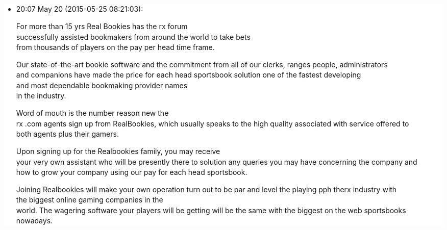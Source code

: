 * 20:07 May 20 (2015-05-25 08:21:03): <p>For more than 15 yrs Real Bookies has
  the rx forum <br /> successfully assisted bookmakers from around the world to
  take bets <br /> from thousands of players on the pay per head time frame.</p>
  <p>Our state-of-the-art bookie software and the commitment from all of our
  clerks, ranges people, administrators <br /> and companions have made the
  price for each head sportsbook solution one of the fastest developing <br />
  and most dependable bookmaking provider names <br /> in the industry.</p>
  <p>Word of mouth is the number reason new the <br /> rx .com agents sign up
  from RealBookies, which usually speaks to the high quality associated with
  service offered to <br /> both agents plus their gamers.</p>  <p>Upon signing
  up for the Realbookies family, you may receive <br /> your very own assistant
  who will be presently there to solution any queries you may have concerning
  the company and <br /> how to grow your company using our pay for each head
  sportsbook.</p>  <p>Joining Realbookies will make your own operation turn out
  to be par and level the playing pph therx industry with <br /> the biggest
  online gaming companies in the <br /> world. The wagering software your
  players will be getting will be the same with the biggest on the web
  sportsbooks nowadays.</p>
